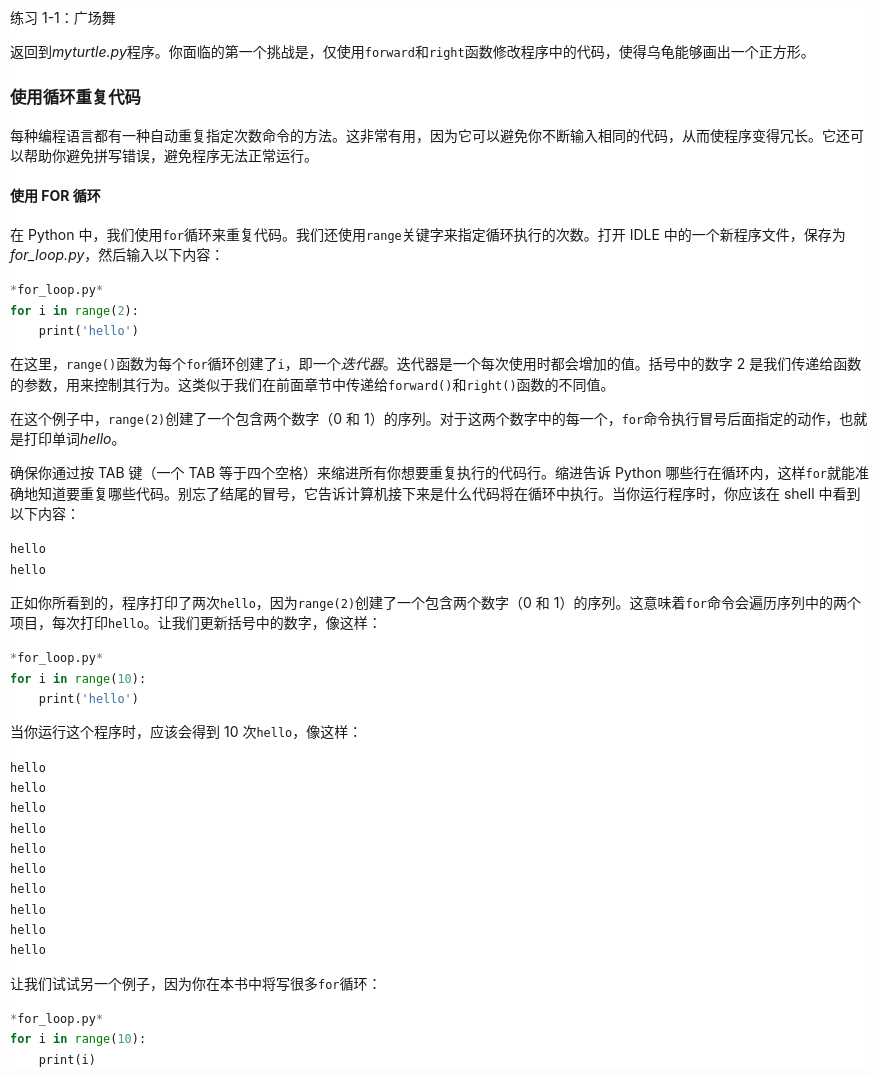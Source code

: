练习 1-1：广场舞

返回到*myturtle.py*程序。你面临的第一个挑战是，仅使用`forward`和`right`函数修改程序中的代码，使得乌龟能够画出一个正方形。

### 使用循环重复代码

每种编程语言都有一种自动重复指定次数命令的方法。这非常有用，因为它可以避免你不断输入相同的代码，从而使程序变得冗长。它还可以帮助你避免拼写错误，避免程序无法正常运行。

#### 使用 FOR 循环

在 Python 中，我们使用`for`循环来重复代码。我们还使用`range`关键字来指定循环执行的次数。打开 IDLE 中的一个新程序文件，保存为*for_loop.py*，然后输入以下内容：

```py
*for_loop.py*
for i in range(2):
    print('hello')
```

在这里，`range()`函数为每个`for`循环创建了`i`，即一个*迭代器*。迭代器是一个每次使用时都会增加的值。括号中的数字 2 是我们传递给函数的参数，用来控制其行为。这类似于我们在前面章节中传递给`forward()`和`right()`函数的不同值。

在这个例子中，`range(2)`创建了一个包含两个数字（0 和 1）的序列。对于这两个数字中的每一个，`for`命令执行冒号后面指定的动作，也就是打印单词*hello*。

确保你通过按 TAB 键（一个 TAB 等于四个空格）来缩进所有你想要重复执行的代码行。缩进告诉 Python 哪些行在循环内，这样`for`就能准确地知道要重复哪些代码。别忘了结尾的冒号，它告诉计算机接下来是什么代码将在循环中执行。当你运行程序时，你应该在 shell 中看到以下内容：

```py
hello
hello
```

正如你所看到的，程序打印了两次`hello`，因为`range(2)`创建了一个包含两个数字（0 和 1）的序列。这意味着`for`命令会遍历序列中的两个项目，每次打印`hello`。让我们更新括号中的数字，像这样：

```py
*for_loop.py*
for i in range(10):
    print('hello')
```

当你运行这个程序时，应该会得到 10 次`hello`，像这样：

```py
hello
hello
hello
hello
hello
hello
hello
hello
hello
hello
```

让我们试试另一个例子，因为你在本书中将写很多`for`循环：

```py
*for_loop.py*
for i in range(10):
    print(i)
```
